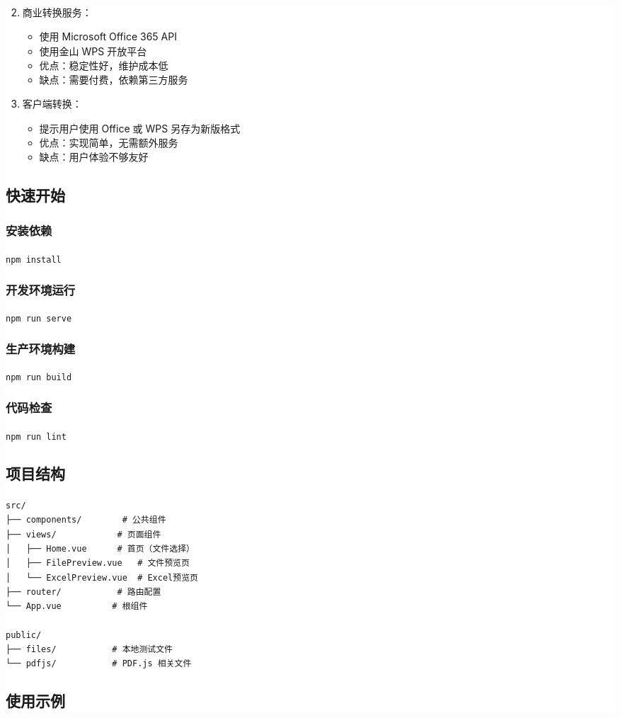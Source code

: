 2. 商业转换服务：
   - 使用 Microsoft Office 365 API
   - 使用金山 WPS 开放平台
   - 优点：稳定性好，维护成本低
   - 缺点：需要付费，依赖第三方服务

3. 客户端转换：
   - 提示用户使用 Office 或 WPS 另存为新版格式
   - 优点：实现简单，无需额外服务
   - 缺点：用户体验不够友好

## 快速开始

### 安装依赖
```bash
npm install
```

### 开发环境运行
```bash
npm run serve
```

### 生产环境构建

```bash
npm run build
```

### 代码检查

```bash
npm run lint
```

## 项目结构

```
src/
├── components/        # 公共组件
├── views/            # 页面组件
│   ├── Home.vue      # 首页（文件选择）
│   ├── FilePreview.vue   # 文件预览页
│   └── ExcelPreview.vue  # Excel预览页
├── router/           # 路由配置
└── App.vue          # 根组件

public/
├── files/           # 本地测试文件
└── pdfjs/           # PDF.js 相关文件
```

## 使用示例
